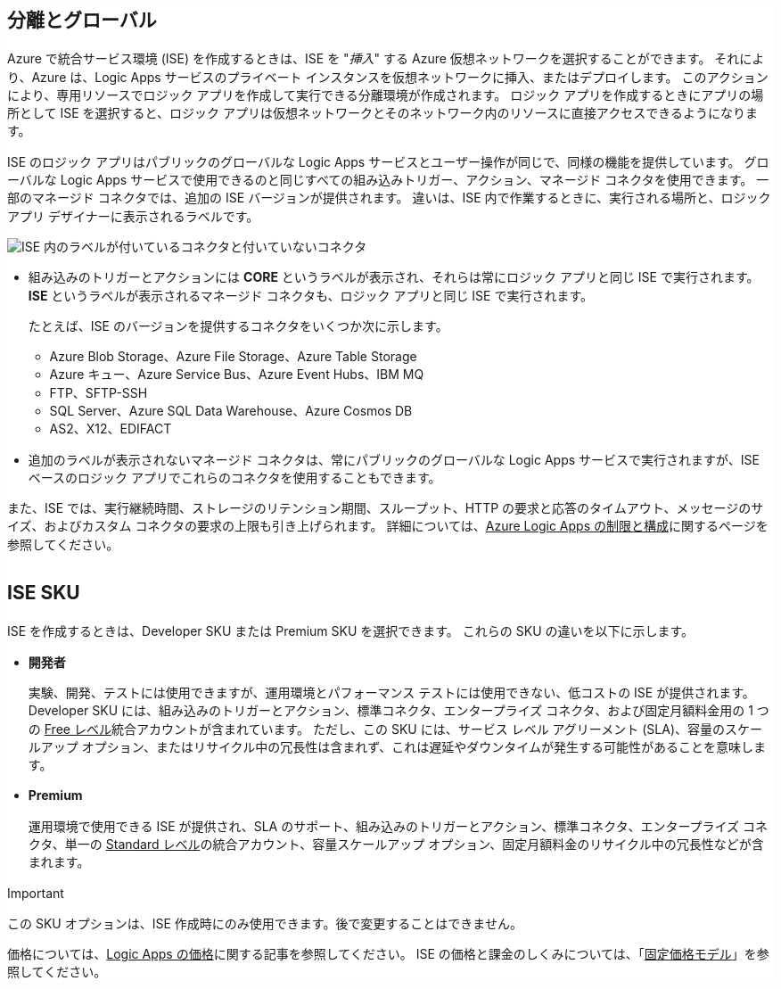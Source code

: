 <a name="difference"></a>

## <a name="isolated-versus-global"></a>分離とグローバル

Azure で統合サービス環境 (ISE) を作成するときは、ISE を "*挿入*" する Azure 仮想ネットワークを選択することができます。 それにより、Azure は、Logic Apps サービスのプライベート インスタンスを仮想ネットワークに挿入、またはデプロイします。 このアクションにより、専用リソースでロジック アプリを作成して実行できる分離環境が作成されます。 ロジック アプリを作成するときにアプリの場所として ISE を選択すると、ロジック アプリは仮想ネットワークとそのネットワーク内のリソースに直接アクセスできるようになります。

ISE のロジック アプリはパブリックのグローバルな Logic Apps サービスとユーザー操作が同じで、同様の機能を提供しています。 グローバルな Logic Apps サービスで使用できるのと同じすべての組み込みトリガー、アクション、マネージド コネクタを使用できます。 一部のマネージド コネクタでは、追加の ISE バージョンが提供されます。 違いは、ISE 内で作業するときに、実行される場所と、ロジック アプリ デザイナーに表示されるラベルです。

![ISE 内のラベルが付いているコネクタと付いていないコネクタ](./media/connect-virtual-network-vnet-isolated-environment-overview/labeled-built-in-actions-triggers-managed-connectors.png)

* 組み込みのトリガーとアクションには **CORE** というラベルが表示され、それらは常にロジック アプリと同じ ISE で実行されます。 **ISE** というラベルが表示されるマネージド コネクタも、ロジック アプリと同じ ISE で実行されます。

  たとえば、ISE のバージョンを提供するコネクタをいくつか次に示します。

  * Azure Blob Storage、Azure File Storage、Azure Table Storage
  * Azure キュー、Azure Service Bus、Azure Event Hubs、IBM MQ
  * FTP、SFTP-SSH
  * SQL Server、Azure SQL Data Warehouse、Azure Cosmos DB
  * AS2、X12、EDIFACT

* 追加のラベルが表示されないマネージド コネクタは、常にパブリックのグローバルな Logic Apps サービスで実行されますが、ISE ベースのロジック アプリでこれらのコネクタを使用することもできます。

また、ISE では、実行継続時間、ストレージのリテンション期間、スループット、HTTP の要求と応答のタイムアウト、メッセージのサイズ、およびカスタム コネクタの要求の上限も引き上げられます。 詳細については、[Azure Logic Apps の制限と構成](logic-apps-limits-and-config.md)に関するページを参照してください。

<a name="ise-level"></a>

## <a name="ise-skus"></a>ISE SKU

ISE を作成するときは、Developer SKU または Premium SKU を選択できます。 これらの SKU の違いを以下に示します。

* **開発者**

  実験、開発、テストには使用できますが、運用環境とパフォーマンス テストには使用できない、低コストの ISE が提供されます。 Developer SKU には、組み込みのトリガーとアクション、標準コネクタ、エンタープライズ コネクタ、および固定月額料金用の 1 つの [Free レベル](../logic-apps/logic-apps-limits-and-config.md#artifact-number-limits)統合アカウントが含まれています。 ただし、この SKU には、サービス レベル アグリーメント (SLA)、容量のスケールアップ オプション、またはリサイクル中の冗長性は含まれず、これは遅延やダウンタイムが発生する可能性があることを意味します。

* **Premium**

  運用環境で使用できる ISE が提供され、SLA のサポート、組み込みのトリガーとアクション、標準コネクタ、エンタープライズ コネクタ、単一の [Standard レベル](../logic-apps/logic-apps-limits-and-config.md#artifact-number-limits)の統合アカウント、容量スケールアップ オプション、固定月額料金のリサイクル中の冗長性などが含まれます。

> [!IMPORTANT]
> この SKU オプションは、ISE 作成時にのみ使用できます。後で変更することはできません。

価格については、[Logic Apps の価格](https://azure.microsoft.com/pricing/details/logic-apps/)に関する記事を参照してください。 ISE の価格と課金のしくみについては、「[固定価格モデル](../logic-apps/logic-apps-pricing.md#fixed-pricing)」を参照してください。

<a name="endpoint-access"></a>
